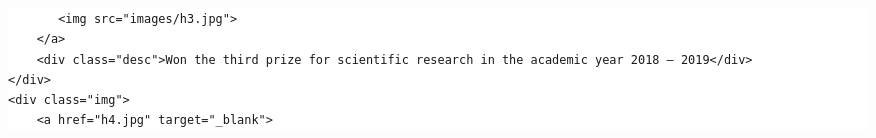            <img src="images/h3.jpg">
        </a>
        <div class="desc">Won the third prize for scientific research in the academic year 2018 – 2019</div>
    </div>
    <div class="img">
        <a href="h4.jpg" target="_blank">